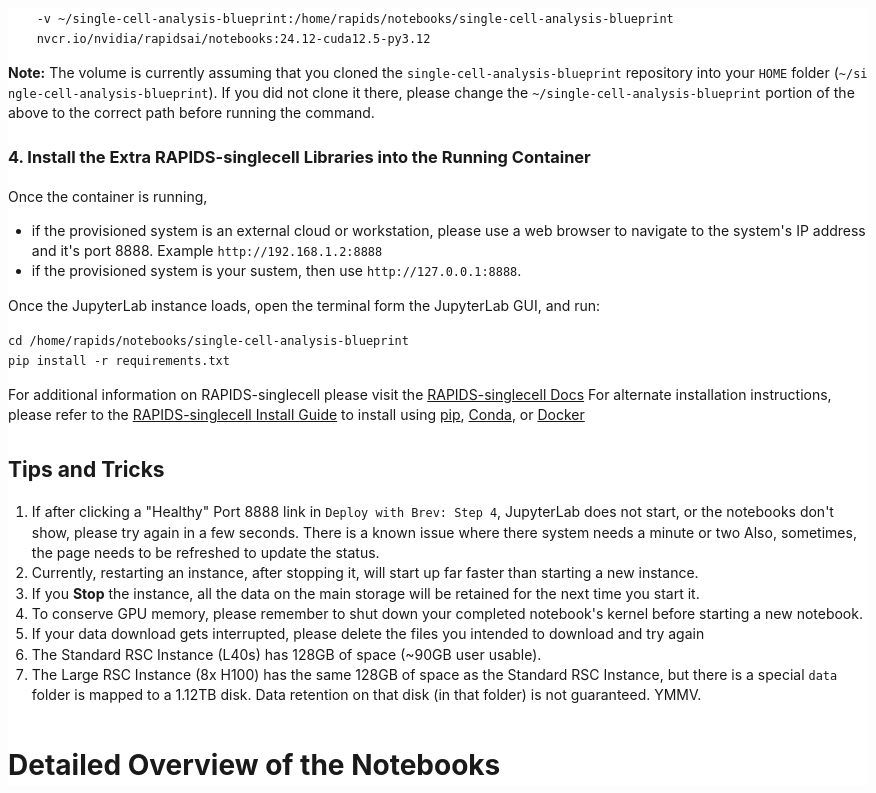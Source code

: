 ```
    -v ~/single-cell-analysis-blueprint:/home/rapids/notebooks/single-cell-analysis-blueprint
    nvcr.io/nvidia/rapidsai/notebooks:24.12-cuda12.5-py3.12
```
**Note:** The volume is currently assuming that you cloned the `single-cell-analysis-blueprint` repository into your `HOME` folder (`~/single-cell-analysis-blueprint`).  If you did not clone it there, please change the `~/single-cell-analysis-blueprint` portion of the above to the correct path before running the command.


### 4. Install the Extra RAPIDS-singlecell Libraries into the Running Container
Once the container is running, 
- if the provisioned system is an external cloud or workstation, please use a web browser to navigate to the system's IP address and it's port 8888.  Example `http://192.168.1.2:8888`
- if the provisioned system is your sustem, then use `http://127.0.0.1:8888`.

Once the JupyterLab instance loads, open the terminal form the JupyterLab GUI, and run:
```
cd /home/rapids/notebooks/single-cell-analysis-blueprint
pip install -r requirements.txt
```

For additional information on RAPIDS-singlecell please visit the [RAPIDS-singlecell Docs](https://rapids-singlecell.readthedocs.io/)
For alternate installation instructions, please refer to the [RAPIDS-singlecell Install Guide](https://rapids-singlecell.readthedocs.io/en/latest/Installation.html) to install using [pip](https://rapids-singlecell.readthedocs.io/en/latest/Installation.html#pypi), [Conda](https://rapids-singlecell.readthedocs.io/en/latest/Installation.html#conda), or [Docker](https://rapids-singlecell.readthedocs.io/en/latest/Installation.html#docker)

## Tips and Tricks
1. If after clicking a "Healthy" Port 8888 link in `Deploy with Brev: Step 4`, JupyterLab does not start, or the notebooks don't show, please try again in a few seconds.  There is a known issue where there system needs a minute or two Also, sometimes, the page needs to be refreshed to update the status.
2. Currently, restarting an instance, after stopping it, will start up far faster than starting a new instance.
3. If you **Stop** the instance, all the data on the main storage will be retained for the next time you start it.
4. To conserve GPU memory, please remember to shut down your completed notebook's kernel before starting a new notebook.
5. If your data download gets interrupted, please delete the files you intended to download and try again
6. The Standard RSC Instance (L40s) has 128GB of space (~90GB user usable).    
7. The Large RSC Instance (8x H100) has the same 128GB of space as the Standard RSC Instance, but there is a special `data` folder is mapped to a 1.12TB disk.  Data retention on that disk (in that folder) is not guaranteed.  YMMV.


# Detailed Overview of the Notebooks
